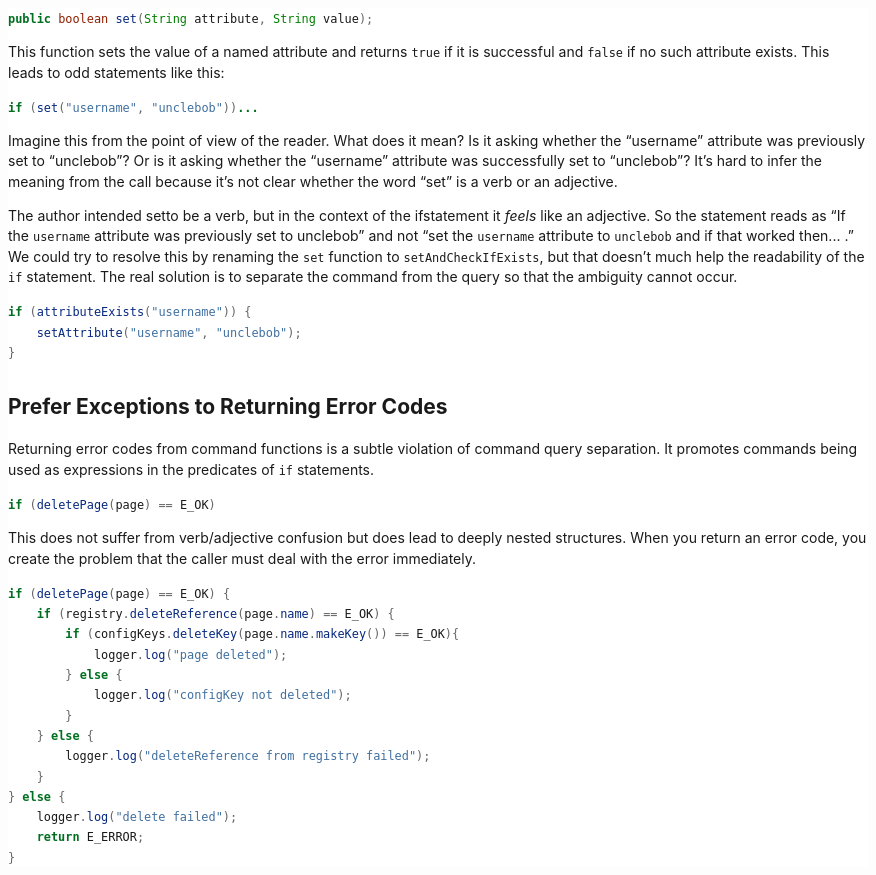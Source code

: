 ```java
public boolean set(String attribute, String value);
```

This function sets the value of a named attribute and returns `true` if it is successful and `false` if no such attribute exists. This leads to odd statements like this:

```java
if (set("username", "unclebob"))...
```

Imagine this from the point of view of the reader. What does it mean? Is it asking whether the “username” attribute was previously set to “unclebob”? Or is it asking whether the “username” attribute was successfully set to “unclebob”? It’s hard to infer the meaning from the call because it’s not clear whether the word “set” is a verb or an adjective.

The author intended setto be a verb, but in the context of the ifstatement it _feels_ like an adjective. So the statement reads as “If the `username` attribute was previously set to unclebob” and not “set the `username` attribute to `unclebob` and if that worked then... .” We could try to resolve this by renaming the `set` function to `setAndCheckIfExists`, but that doesn’t much help the readability of the `if` statement. The real solution is to separate the command from the query so that the ambiguity cannot occur.

```java
if (attributeExists("username")) {
    setAttribute("username", "unclebob");
}
```

## Prefer Exceptions to Returning Error Codes

Returning error codes from command functions is a subtle violation of command query  separation. It promotes commands being used as expressions in the predicates of `if` statements.

```java
if (deletePage(page) == E_OK)
```

This does not suffer from verb/adjective confusion but does lead to deeply nested structures. When you return an error code, you create the problem that the caller must deal with the error immediately.

```java
if (deletePage(page) == E_OK) {
    if (registry.deleteReference(page.name) == E_OK) {
        if (configKeys.deleteKey(page.name.makeKey()) == E_OK){
            logger.log("page deleted");
        } else {
            logger.log("configKey not deleted");
        }
    } else {
        logger.log("deleteReference from registry failed");
    }
} else {
    logger.log("delete failed");
    return E_ERROR;
}
```
